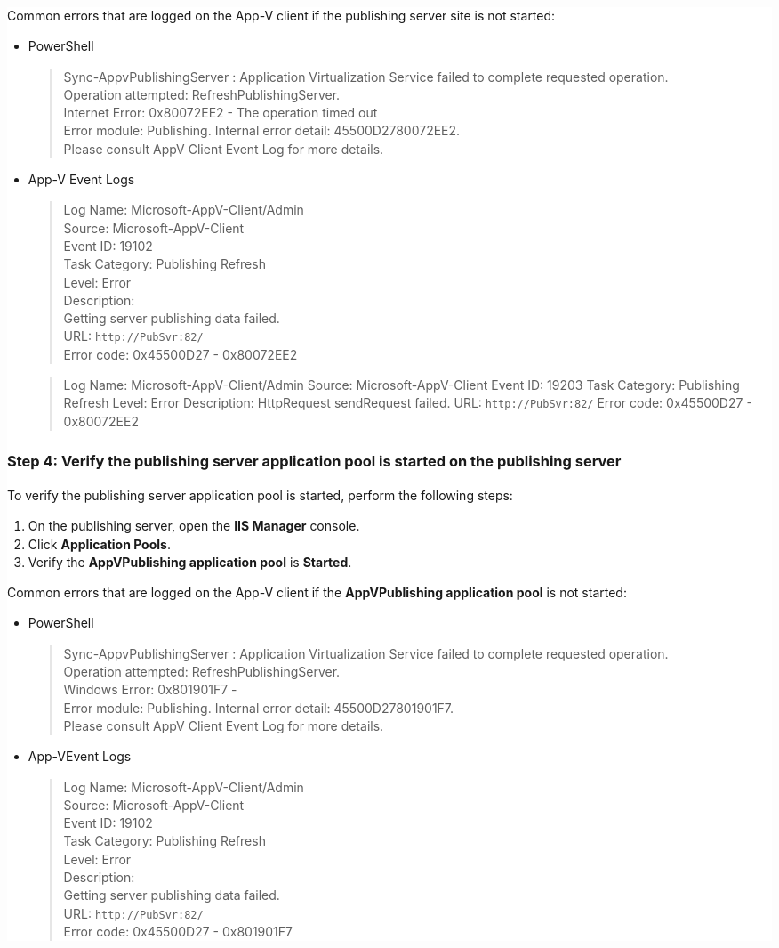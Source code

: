 Common errors that are logged on the App-V client if the publishing server site is not started:

- PowerShell
    > Sync-AppvPublishingServer : Application Virtualization Service failed to complete requested operation.  
    Operation attempted: RefreshPublishingServer.  
    Internet Error: 0x80072EE2 - The operation timed out  
    Error module: Publishing. Internal error detail: 45500D2780072EE2.  
    Please consult AppV Client Event Log for more details.

- App-V Event Logs
    > Log Name: Microsoft-AppV-Client/Admin  
    Source: Microsoft-AppV-Client  
    Event ID: 19102  
    Task Category: Publishing Refresh  
    Level: Error  
    Description:  
    Getting server publishing data failed.  
    URL: `http://PubSvr:82/`  
    Error code: 0x45500D27 - 0x80072EE2

    > Log Name: Microsoft-AppV-Client/Admin
    Source: Microsoft-AppV-Client
    Event ID: 19203
    Task Category: Publishing Refresh
    Level: Error
    Description:
    HttpRequest sendRequest failed.
    URL: `http://PubSvr:82/`
    Error code: 0x45500D27 - 0x80072EE2

### Step 4: Verify the publishing server application pool is started on the publishing server

To verify the publishing server application pool is started, perform the following steps:

1. On the publishing server, open the **IIS Manager** console.
2. Click **Application Pools**.
3. Verify the **AppVPublishing application pool** is **Started**.

Common errors that are logged on the App-V client if the **AppVPublishing application pool** is not started:

- PowerShell
    > Sync-AppvPublishingServer : Application Virtualization Service failed to complete requested operation.  
    Operation attempted: RefreshPublishingServer.  
    Windows Error: 0x801901F7 -  
    Error module: Publishing. Internal error detail: 45500D27801901F7.  
    Please consult AppV Client Event Log for more details.  

- App-VEvent Logs
    > Log Name: Microsoft-AppV-Client/Admin  
    Source: Microsoft-AppV-Client  
    Event ID: 19102  
    Task Category: Publishing Refresh  
    Level: Error  
    Description:  
    Getting server publishing data failed.  
    URL: `http://PubSvr:82/`  
    Error code: 0x45500D27 - 0x801901F7
